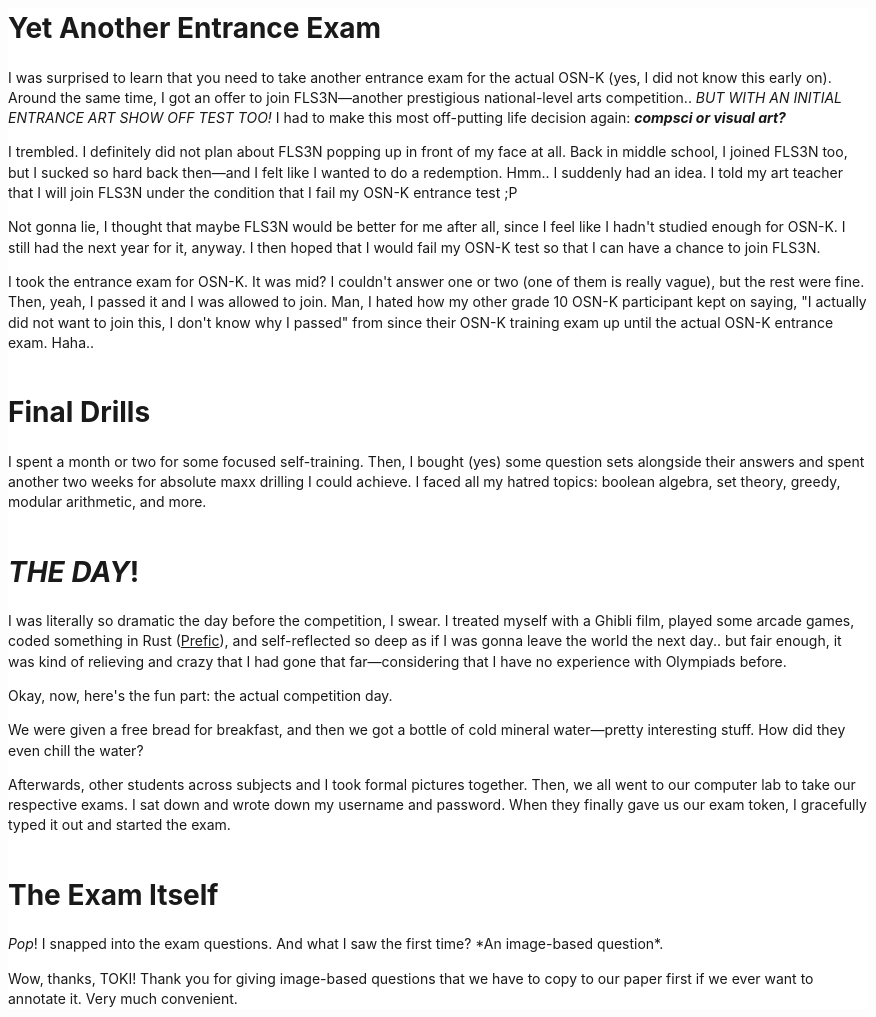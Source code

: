 # Yet Another Entrance Exam

I was surprised to learn that you need to take another entrance exam for the actual OSN-K (yes, I did not know this early on). Around the same time, I got an offer to join FLS3N—another prestigious national-level arts competition.. _BUT WITH AN INITIAL ENTRANCE ART SHOW OFF TEST TOO!_ I had to make this most off-putting life decision again: ***compsci or visual art?***

I trembled. I definitely did not plan about FLS3N popping up in front of my face at all. Back in middle school, I joined FLS3N too, but I sucked so hard back then—and I felt like I wanted to do a redemption. Hmm.. I suddenly had an idea. I told my art teacher that I will join FLS3N under the condition that I fail my OSN-K entrance test ;P

Not gonna lie, I thought that maybe FLS3N would be better for me after all, since I feel like I hadn't studied enough for OSN-K. I still had the next year for it, anyway. I then hoped that I would fail my OSN-K test so that I can have a chance to join FLS3N.

I took the entrance exam for OSN-K. It was mid? I couldn't answer one or two (one of them is really vague), but the rest were fine. Then, yeah, I passed it and I was allowed to join. Man, I hated how my other grade 10 OSN-K participant kept on saying, "I actually did not want to join this, I don't know why I passed" from since their OSN-K training exam up until the actual OSN-K entrance exam. Haha..

# Final Drills
I spent a month or two for some focused self-training. Then, I bought (yes) some question sets alongside their answers and spent another two weeks for absolute maxx drilling I could achieve. I faced all my hatred topics: boolean algebra, set theory, greedy, modular arithmetic, and more.

# _THE DAY_!

I was literally so dramatic the day before the competition, I swear. I treated myself with a Ghibli film, played some arcade games, coded something in Rust ([Prefic](https://github.com/Daringcuteseal/prefic)), and self-reflected so deep as if I was gonna leave the world the next day.. but fair enough, it was kind of relieving and crazy that I had gone that far—considering that I have no experience with Olympiads before.

Okay, now, here's the fun part: the actual competition day.

We were given a free bread for breakfast, and then we got a bottle of cold mineral water—pretty interesting stuff. How did they even chill the water?

Afterwards, other students across subjects and I took formal pictures together. Then, we all went to our computer lab to take our respective exams. I sat down and wrote down my username and password. When they finally gave us our exam token, I gracefully typed it out and started the exam.

# The Exam Itself
*Pop*! I snapped into the exam questions. And what I saw the first time? \*An image-based question\*.

Wow, thanks, TOKI! Thank you for giving image-based questions that we have to copy to our paper first if we ever want to annotate it. Very much convenient.
